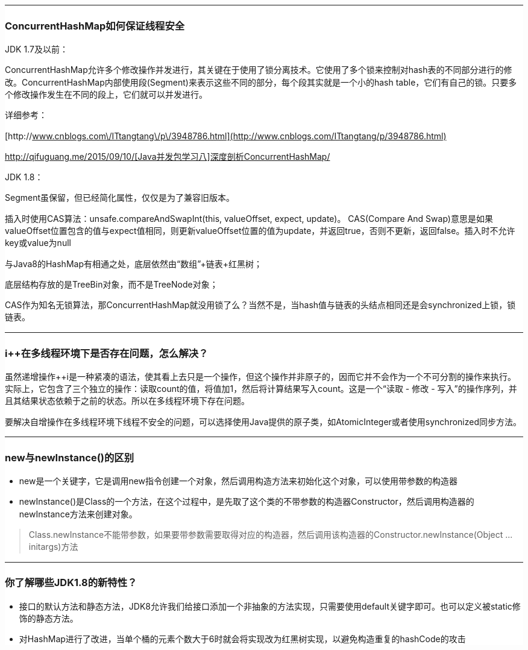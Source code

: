 
---

### ConcurrentHashMap如何保证线程安全

JDK 1.7及以前：

ConcurrentHashMap允许多个修改操作并发进行，其关键在于使用了锁分离技术。它使用了多个锁来控制对hash表的不同部分进行的修改。ConcurrentHashMap内部使用段\(Segment\)来表示这些不同的部分，每个段其实就是一个小的hash table，它们有自己的锁。只要多个修改操作发生在不同的段上，它们就可以并发进行。

详细参考：

[http:\/\/www.cnblogs.com\/ITtangtang\/p\/3948786.html](http://www.cnblogs.com/ITtangtang/p/3948786.html)

[http:\/\/qifuguang.me\/2015\/09\/10\/\[Java并发包学习八\]深度剖析ConcurrentHashMap\/](http://qifuguang.me/2015/09/10/[Java%E5%B9%B6%E5%8F%91%E5%8C%85%E5%AD%A6%E4%B9%A0%E5%85%AB]%E6%B7%B1%E5%BA%A6%E5%89%96%E6%9E%90ConcurrentHashMap/)

JDK 1.8：

Segment虽保留，但已经简化属性，仅仅是为了兼容旧版本。

插入时使用CAS算法：unsafe.compareAndSwapInt\(this, valueOffset, expect, update\)。 CAS\(Compare And Swap\)意思是如果valueOffset位置包含的值与expect值相同，则更新valueOffset位置的值为update，并返回true，否则不更新，返回false。插入时不允许key或value为null

与Java8的HashMap有相通之处，底层依然由“数组”+链表+红黑树；

底层结构存放的是TreeBin对象，而不是TreeNode对象；

CAS作为知名无锁算法，那ConcurrentHashMap就没用锁了么？当然不是，当hash值与链表的头结点相同还是会synchronized上锁，锁链表。

---

### i++在多线程环境下是否存在问题，怎么解决？

虽然递增操作++i是一种紧凑的语法，使其看上去只是一个操作，但这个操作并非原子的，因而它并不会作为一个不可分割的操作来执行。实际上，它包含了三个独立的操作：读取count的值，将值加1，然后将计算结果写入count。这是一个“读取 - 修改 - 写入”的操作序列，并且其结果状态依赖于之前的状态。所以在多线程环境下存在问题。

要解决自增操作在多线程环境下线程不安全的问题，可以选择使用Java提供的原子类，如AtomicInteger或者使用synchronized同步方法。

---

### new与newInstance()的区别

  * new是一个关键字，它是调用new指令创建一个对象，然后调用构造方法来初始化这个对象，可以使用带参数的构造器

  * newInstance()是Class的一个方法，在这个过程中，是先取了这个类的不带参数的构造器Constructor，然后调用构造器的newInstance方法来创建对象。

  > Class.newInstance不能带参数，如果要带参数需要取得对应的构造器，然后调用该构造器的Constructor.newInstance(Object ... initargs)方法


---

### 你了解哪些JDK1.8的新特性？

  * 接口的默认方法和静态方法，JDK8允许我们给接口添加一个非抽象的方法实现，只需要使用default关键字即可。也可以定义被static修饰的静态方法。

  * 对HashMap进行了改进，当单个桶的元素个数大于6时就会将实现改为红黑树实现，以避免构造重复的hashCode的攻击

